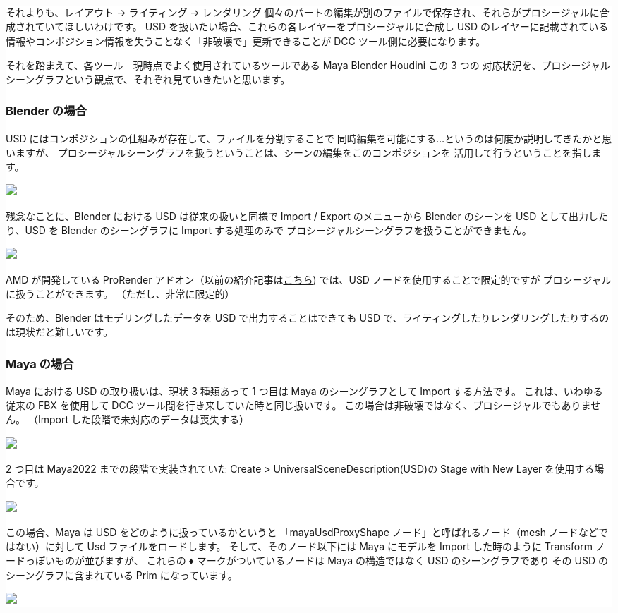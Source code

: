 それよりも、レイアウト → ライティング → レンダリング
個々のパートの編集が別のファイルで保存され、それらがプロシージャルに合成されていてほしいわけです。
USD を扱いたい場合、これらの各レイヤーをプロシージャルに合成し
USD のレイヤーに記載されている情報やコンポジション情報を失うことなく「非破壊で」更新できることが
DCC ツール側に必要になります。

それを踏まえて、各ツール　現時点でよく使用されているツールである Maya Blender Houdini この 3 つの
対応状況を、プロシージャルシーングラフという観点で、それぞれ見ていきたいと思います。

### Blender の場合

USD にはコンポジションの仕組みが存在して、ファイルを分割することで
同時編集を可能にする…というのは何度か説明してきたかと思いますが、
プロシージャルシーングラフを扱うということは、シーンの編集をこのコンポジションを
活用して行うということを指します。

![](https://gyazo.com/c5819f80cabc6a3775611d1c8dae8999.png)

残念なことに、Blender における USD は従来の扱いと同様で Import / Export のメニューから
Blender のシーンを USD として出力したり、USD を Blender のシーングラフに Import する処理のみで
プロシージャルシーングラフを扱うことができません。

![](https://gyazo.com/73ed3f6fd1e5a24036f43d401bab8c0e.jpg)

AMD が開発している ProRender アドオン（以前の紹介記事は[こちら](https://zenn.dev/remiria/articles/d86d8331c9650e)) では、USD ノードを使用することで限定的ですが
プロシージャルに扱うことができます。
（ただし、非常に限定的）

そのため、Blender はモデリングしたデータを USD で出力することはできても
USD で、ライティングしたりレンダリングしたりするのは現状だと難しいです。

### Maya の場合

Maya における USD の取り扱いは、現状 3 種類あって
1 つ目は Maya のシーングラフとして Import する方法です。
これは、いわゆる従来の FBX を使用して DCC ツール間を行き来していた時と同じ扱いです。
この場合は非破壊ではなく、プロシージャルでもありません。
（Import した段階で未対応のデータは喪失する）

![](https://gyazo.com/44566a75b89554f667dce3c4f21f2eae.png)

2 つ目は Maya2022 までの段階で実装されていた Create > UniversalSceneDescription(USD)の Stage with New Layer
を使用する場合です。

![](https://gyazo.com/1d5fa30a13f48987086422062d787f19.png)

この場合、Maya は USD をどのように扱っているかというと
「mayaUsdProxyShape ノード」と呼ばれるノード（mesh ノードなどではない）に対して Usd ファイルをロードします。
そして、そのノード以下には Maya にモデルを Import した時のように Transform ノードっぽいものが並びますが、
これらの ♦ マークがついているノードは Maya の構造ではなく USD のシーングラフであり
その USD のシーングラフに含まれている Prim になっています。

![](https://gyazo.com/d52c12d5fc81bb2adfd842654e04d9c2.png)
